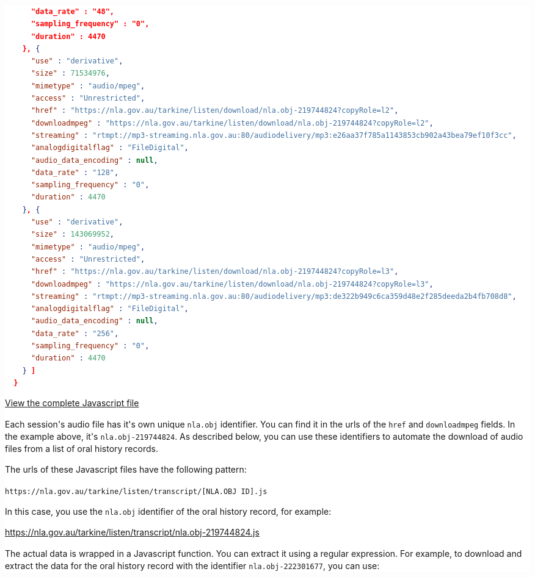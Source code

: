 ```json
      "data_rate" : "48",
      "sampling_frequency" : "0",
      "duration" : 4470
    }, {
      "use" : "derivative",
      "size" : 71534976,
      "mimetype" : "audio/mpeg",
      "access" : "Unrestricted",
      "href" : "https://nla.gov.au/tarkine/listen/download/nla.obj-219744824?copyRole=l2",
      "downloadmpeg" : "https://nla.gov.au/tarkine/listen/download/nla.obj-219744824?copyRole=l2",
      "streaming" : "rtmpt://mp3-streaming.nla.gov.au:80/audiodelivery/mp3:e26aa37f785a1143853cb902a43bea79ef10f3cc",
      "analogdigitalflag" : "FileDigital",
      "audio_data_encoding" : null,
      "data_rate" : "128",
      "sampling_frequency" : "0",
      "duration" : 4470
    }, {
      "use" : "derivative",
      "size" : 143069952,
      "mimetype" : "audio/mpeg",
      "access" : "Unrestricted",
      "href" : "https://nla.gov.au/tarkine/listen/download/nla.obj-219744824?copyRole=l3",
      "downloadmpeg" : "https://nla.gov.au/tarkine/listen/download/nla.obj-219744824?copyRole=l3",
      "streaming" : "rtmpt://mp3-streaming.nla.gov.au:80/audiodelivery/mp3:de322b949c6ca359d48e2f285deeda2b4fb708d8",
      "analogdigitalflag" : "FileDigital",
      "audio_data_encoding" : null,
      "data_rate" : "256",
      "sampling_frequency" : "0",
      "duration" : 4470
    } ]
  }
```

[View the complete Javascript file](https://nla.gov.au/tarkine/listen/transcript/nla.obj-219744819.js)

Each session's audio file has it's own unique `nla.obj` identifier. You can find it in the urls of the `href` and `downloadmpeg` fields. In the example above, it's `nla.obj-219744824`. As described below, you can use these identifiers to automate the download of audio files from a list of oral history records.

The urls of these Javascript files have the following pattern:

`https://nla.gov.au/tarkine/listen/transcript/[NLA.OBJ ID].js`

In this case, you use the `nla.obj` identifier of the oral history record, for example:

<https://nla.gov.au/tarkine/listen/transcript/nla.obj-219744824.js>

The actual data is wrapped in a Javascript function. You can extract it using a regular expression. For example, to download and extract the data for the oral history record with the identifier `nla.obj-222301677`, you can use:
